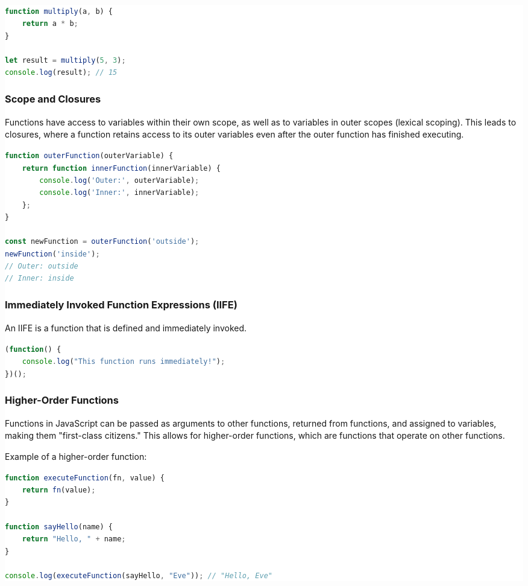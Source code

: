```javascript
function multiply(a, b) {
    return a * b;
}

let result = multiply(5, 3);
console.log(result); // 15
```

### Scope and Closures

Functions have access to variables within their own scope, as well as to variables in outer scopes (lexical scoping). This leads to closures, where a function retains access to its outer variables even after the outer function has finished executing.

```javascript
function outerFunction(outerVariable) {
    return function innerFunction(innerVariable) {
        console.log('Outer:', outerVariable);
        console.log('Inner:', innerVariable);
    };
}

const newFunction = outerFunction('outside');
newFunction('inside');
// Outer: outside
// Inner: inside
```

### Immediately Invoked Function Expressions (IIFE)

An IIFE is a function that is defined and immediately invoked.
```javascript
(function() {
    console.log("This function runs immediately!");
})();
```

### Higher-Order Functions

Functions in JavaScript can be passed as arguments to other functions, returned from functions, and assigned to variables, making them "first-class citizens." This allows for higher-order functions, which are functions that operate on other functions.

Example of a higher-order function:
```javascript
function executeFunction(fn, value) {
    return fn(value);
}

function sayHello(name) {
    return "Hello, " + name;
}

console.log(executeFunction(sayHello, "Eve")); // "Hello, Eve"
```
